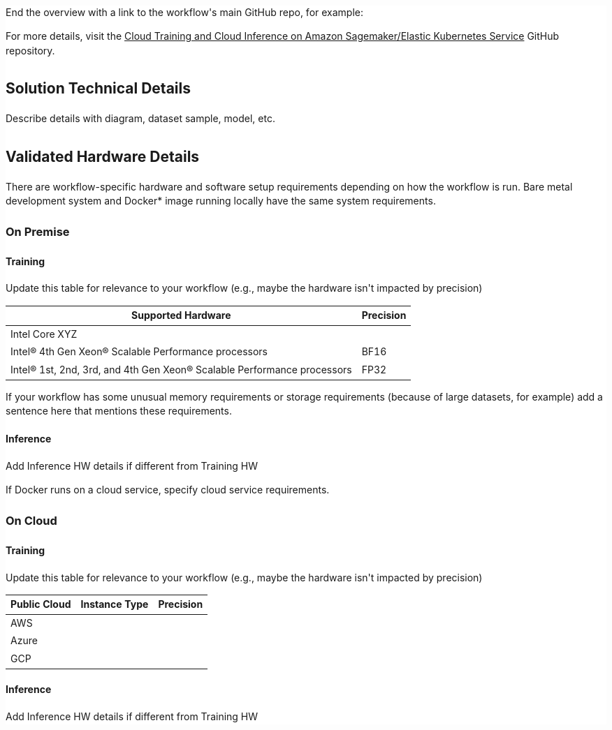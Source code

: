 End the overview with a link to the workflow's main GitHub repo, for example:

For more details, visit the [Cloud Training and Cloud Inference on Amazon
Sagemaker/Elastic Kubernetes
Service](https://github.com/intel/NLP-Workflow-with-AWS) GitHub repository.

## Solution Technical Details
Describe details with diagram, dataset sample, model, etc.

## Validated Hardware Details 
There are workflow-specific hardware and software setup requirements depending on
how the workflow is run. Bare metal development system and Docker\* image running
locally have the same system requirements.

### On Premise

#### Training

Update this table for relevance to your workflow (e.g., maybe the hardware isn't
impacted by precision)

| Supported Hardware           | Precision  |
| ---------------------------- | ---------- |
| Intel Core XYZ |            |
| Intel® 4th Gen Xeon® Scalable Performance processors|BF16 |
| Intel® 1st, 2nd, 3rd, and 4th Gen Xeon® Scalable Performance processors| FP32 |

If your workflow has some unusual memory requirements or storage requirements (because of
large datasets, for example) add a sentence here that mentions these
requirements.

#### Inference 
Add Inference HW details if different from Training HW

If Docker runs on a cloud service, specify cloud service requirements.
### On Cloud

#### Training

Update this table for relevance to your workflow (e.g., maybe the hardware isn't
impacted by precision)
  
| Public Cloud | Instance Type | Precision  |
| ------------ | ------------- | ---------- |
| AWS          |               |            |
| Azure        |               |            |
| GCP          |               |            |  
  
#### Inference 
Add Inference HW details if different from Training HW
